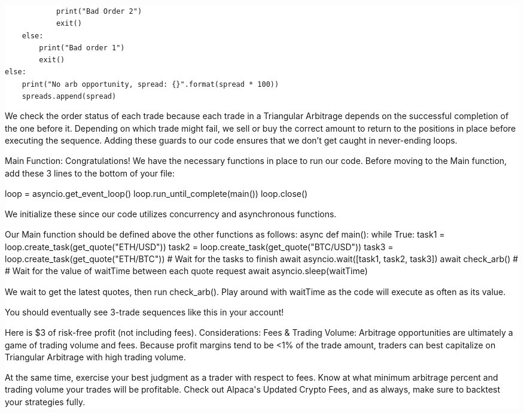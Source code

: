                 print("Bad Order 2")
                exit()    
        else:
            print("Bad order 1")
            exit()
    else:
        print("No arb opportunity, spread: {}".format(spread * 100))
        spreads.append(spread)


We check the order status of each trade because each trade in a Triangular Arbitrage depends on the successful completion of the one before it. Depending on which trade might fail, we sell or buy the correct amount to return to the positions in place before executing the sequence. Adding these guards to our code ensures that we don’t get caught in never-ending loops. 

Main Function:
Congratulations! We have the necessary functions in place to run our code. Before moving to the Main function, add these 3 lines to the bottom of your file:

loop = asyncio.get_event_loop()
loop.run_until_complete(main())
loop.close()

We initialize these since our code utilizes concurrency and asynchronous functions.

Our Main function should be defined above the other functions as follows: 
async def main():
        while True:
            task1 = loop.create_task(get_quote("ETH/USD"))
            task2 = loop.create_task(get_quote("BTC/USD"))
            task3 = loop.create_task(get_quote("ETH/BTC"))
            # Wait for the tasks to finish
            await asyncio.wait([task1, task2, task3])
            await check_arb()
            # # Wait for the value of waitTime between each quote request
            await asyncio.sleep(waitTime)

We wait to get the latest quotes, then run check_arb(). Play around with waitTime as the code will execute as often as its value. 

You should eventually see 3-trade sequences like this in your account!



Here is $3 of risk-free profit (not including fees). 
Considerations:
Fees & Trading Volume:
Arbitrage opportunities are ultimately a game of trading volume and fees. Because profit margins tend to be <1% of the trade amount, traders can best capitalize on Triangular Arbitrage with high trading volume. 

At the same time, exercise your best judgment as a trader with respect to fees. Know at what minimum arbitrage percent and trading volume your trades will be profitable. Check out Alpaca's Updated Crypto Fees, and as always, make sure to backtest your strategies fully. 
